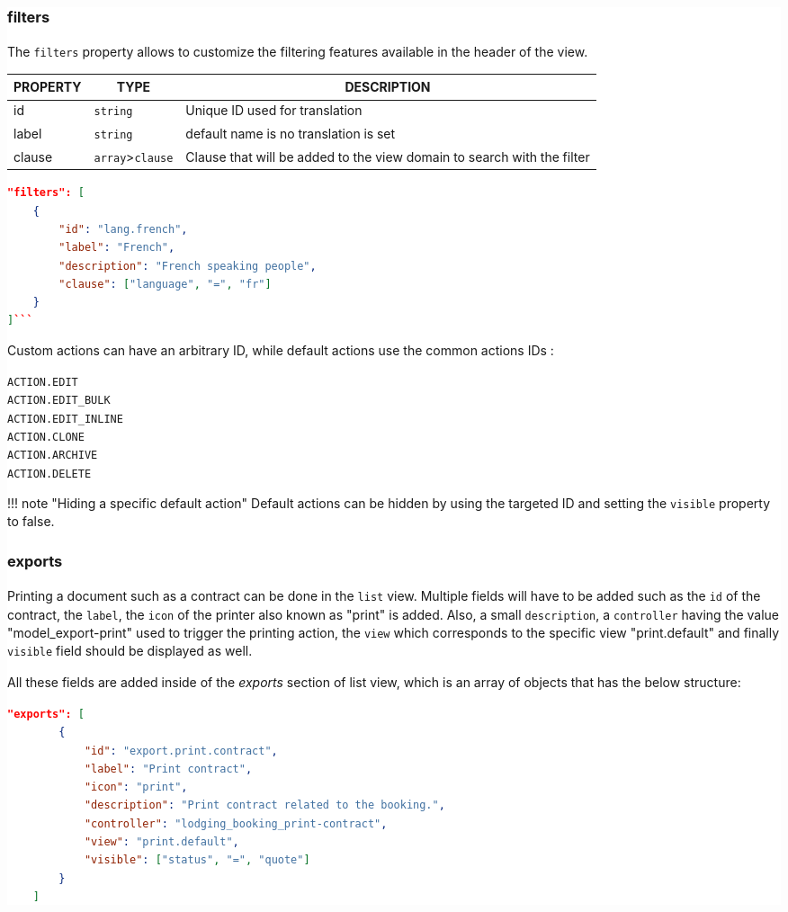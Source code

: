 
### filters
The `filters` property allows to customize the filtering features available in the header of the view.

| **PROPERTY** | **TYPE** | **DESCRIPTION**                                              |
| ------------ | ------------------------------------------------------------ | ---- |
| id| `string` | Unique ID used for translation |
| label| `string` | default name is no translation is set |
| clause | `array`>`clause` | Clause that will be added to the view domain to search with the filter |

```json
"filters": [
    {
        "id": "lang.french",
        "label": "French",
        "description": "French speaking people",
        "clause": ["language", "=", "fr"]
    }
]```
```

<a name="list_header"></a>



Custom actions can have an arbitrary ID, while default actions use the common actions IDs :
```
ACTION.EDIT
ACTION.EDIT_BULK
ACTION.EDIT_INLINE
ACTION.CLONE
ACTION.ARCHIVE
ACTION.DELETE
```

!!! note "Hiding a specific default action"
    Default actions can be hidden by using the targeted ID and setting the `visible` property to false.


### exports

Printing a document such as a contract can be done in the `list` view. Multiple fields will have to be added such as the `id` of the contract, the `label`, the `icon` of the printer also known as "print" is added. Also, a small `description`, a `controller` having the value "model_export-print" used to trigger the printing action, the `view` which corresponds to the specific view "print.default" and finally `visible` field should be displayed as well.

All these fields are added inside of the <em>exports</em> section of list view, which is an array of objects that has the below structure:

```json                                           
"exports": [
        {
            "id": "export.print.contract",
            "label": "Print contract",
            "icon": "print",
            "description": "Print contract related to the booking.",
            "controller": "lodging_booking_print-contract",
            "view": "print.default",
            "visible": ["status", "=", "quote"]
        }
    ]
```
